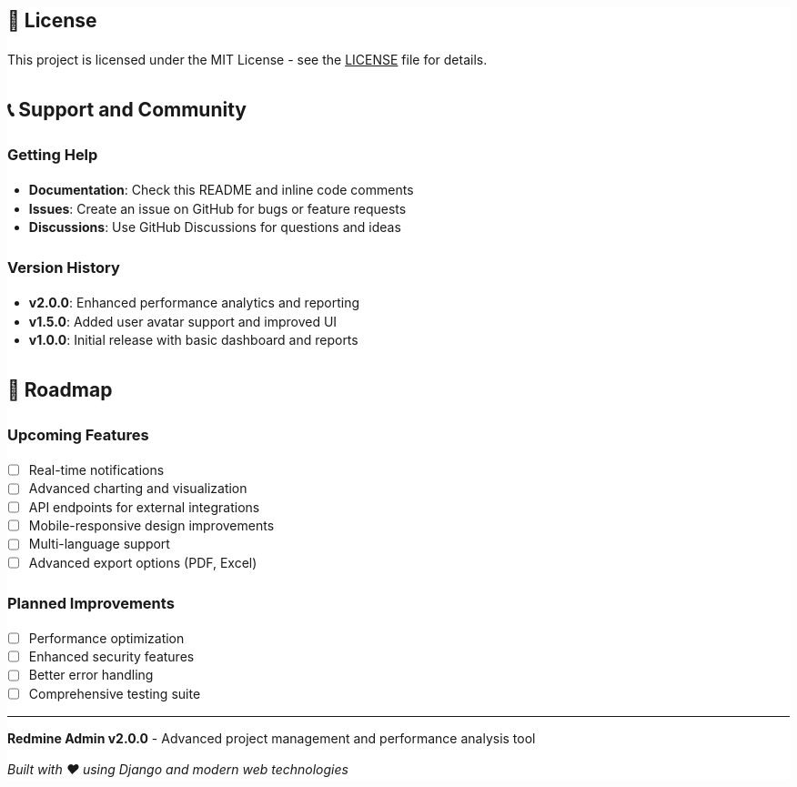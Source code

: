 ## 📄 License

This project is licensed under the MIT License - see the [LICENSE](LICENSE) file for details.

## 📞 Support and Community

### Getting Help
- **Documentation**: Check this README and inline code comments
- **Issues**: Create an issue on GitHub for bugs or feature requests
- **Discussions**: Use GitHub Discussions for questions and ideas

### Version History
- **v2.0.0**: Enhanced performance analytics and reporting
- **v1.5.0**: Added user avatar support and improved UI
- **v1.0.0**: Initial release with basic dashboard and reports

## 🔮 Roadmap

### Upcoming Features
- [ ] Real-time notifications
- [ ] Advanced charting and visualization
- [ ] API endpoints for external integrations
- [ ] Mobile-responsive design improvements
- [ ] Multi-language support
- [ ] Advanced export options (PDF, Excel)

### Planned Improvements
- [ ] Performance optimization
- [ ] Enhanced security features
- [ ] Better error handling
- [ ] Comprehensive testing suite

---

**Redmine Admin v2.0.0** - Advanced project management and performance analysis tool

*Built with ❤️ using Django and modern web technologies*